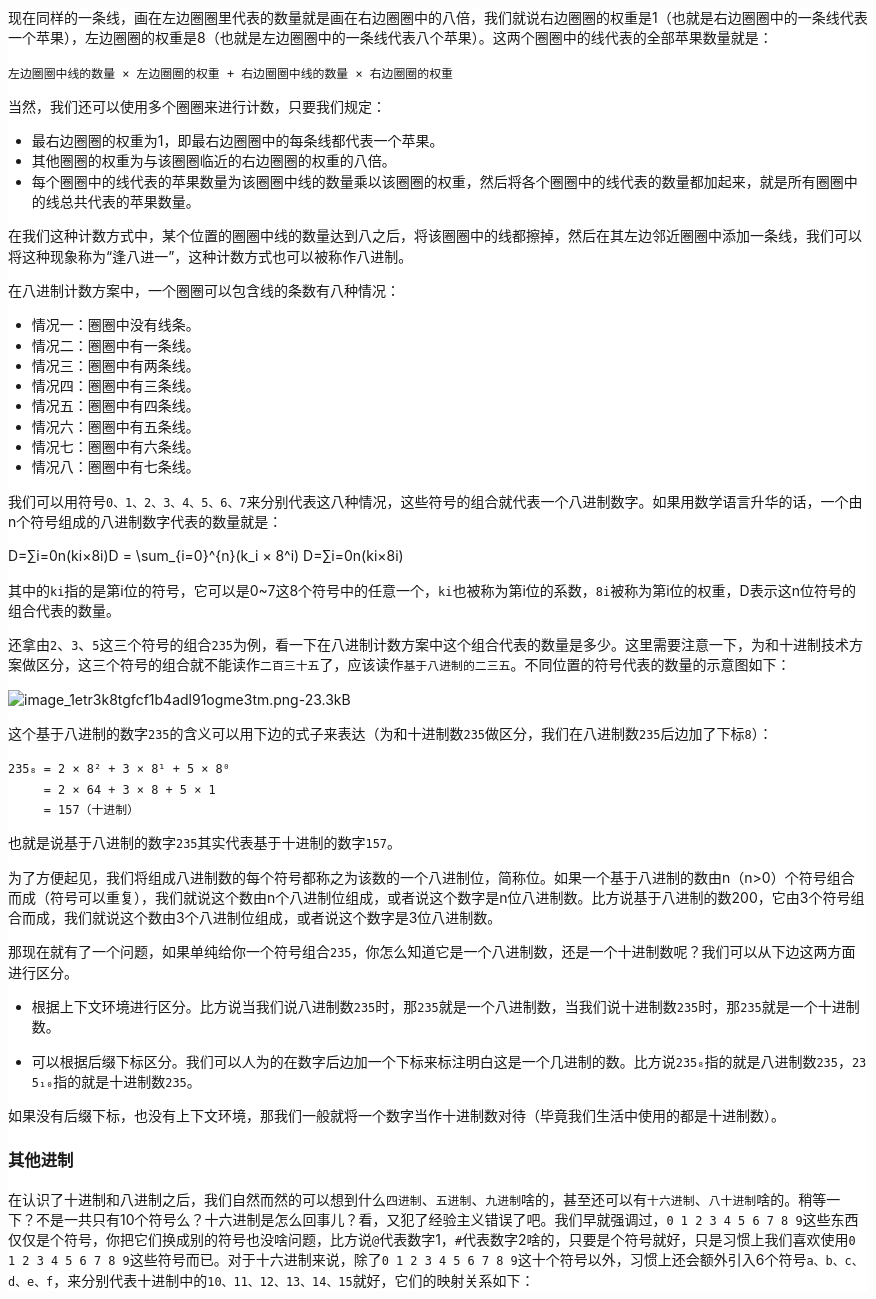 现在同样的一条线，画在左边圈圈里代表的数量就是画在右边圈圈中的八倍，我们就说右边圈圈的权重是1（也就是右边圈圈中的一条线代表一个苹果），左边圈圈的权重是8（也就是左边圈圈中的一条线代表八个苹果）。这两个圈圈中的线代表的全部苹果数量就是：

    左边圈圈中线的数量 × 左边圈圈的权重 + 右边圈圈中线的数量 × 右边圈圈的权重
    

当然，我们还可以使用多个圈圈来进行计数，只要我们规定：

*   最右边圈圈的权重为1，即最右边圈圈中的每条线都代表一个苹果。
*   其他圈圈的权重为与该圈圈临近的右边圈圈的权重的八倍。
*   每个圈圈中的线代表的苹果数量为该圈圈中线的数量乘以该圈圈的权重，然后将各个圈圈中的线代表的数量都加起来，就是所有圈圈中的线总共代表的苹果数量。

在我们这种计数方式中，某个位置的圈圈中线的数量达到八之后，将该圈圈中的线都擦掉，然后在其左边邻近圈圈中添加一条线，我们可以将这种现象称为“逢八进一”，这种计数方式也可以被称作八进制。

在八进制计数方案中，一个圈圈可以包含线的条数有八种情况：

*   情况一：圈圈中没有线条。
*   情况二：圈圈中有一条线。
*   情况三：圈圈中有两条线。
*   情况四：圈圈中有三条线。
*   情况五：圈圈中有四条线。
*   情况六：圈圈中有五条线。
*   情况七：圈圈中有六条线。
*   情况八：圈圈中有七条线。

我们可以用符号`0、1、2、3、4、5、6、7`来分别代表这八种情况，这些符号的组合就代表一个八进制数字。如果用数学语言升华的话，一个由n个符号组成的八进制数字代表的数量就是：

D\=∑i\=0n(ki×8i)D = \\sum\_{i=0}^{n}(k\_i × 8^i) D\=∑i\=0n​(ki​×8i)

其中的`ki`指的是第i位的符号，它可以是0~7这8个符号中的任意一个，`ki`也被称为第i位的系数，`8i`被称为第i位的权重，D表示这n位符号的组合代表的数量。

还拿由`2`、`3`、`5`这三个符号的组合`235`为例，看一下在八进制计数方案中这个组合代表的数量是多少。这里需要注意一下，为和十进制技术方案做区分，这三个符号的组合就不能读作`二百三十五`了，应该读作`基于八进制的二三五`。不同位置的符号代表的数量的示意图如下：

![image_1etr3k8tgfcf1b4adl91ogme3tm.png-23.3kB](https://p3-juejin.byteimg.com/tos-cn-i-k3u1fbpfcp/0f920e7965e44bcfa5310206637a510f~tplv-k3u1fbpfcp-jj-mark:1600:0:0:0:q75.image#?w=643&h=398&s=23898&e=png&b=fefefe)

这个基于八进制的数字`235`的含义可以用下边的式子来表达（为和十进制数`235`做区分，我们在八进制数`235`后边加了下标`8`）：

    235₈ = 2 × 8² + 3 × 8¹ + 5 × 8⁰
         = 2 × 64 + 3 × 8 + 5 × 1
         = 157（十进制）
    

也就是说基于八进制的数字`235`其实代表基于十进制的数字`157`。

为了方便起见，我们将组成八进制数的每个符号都称之为该数的一个八进制位，简称位。如果一个基于八进制的数由n（n>0）个符号组合而成（符号可以重复），我们就说这个数由n个八进制位组成，或者说这个数字是n位八进制数。比方说基于八进制的数200，它由3个符号组合而成，我们就说这个数由3个八进制位组成，或者说这个数字是3位八进制数。

那现在就有了一个问题，如果单纯给你一个符号组合`235`，你怎么知道它是一个八进制数，还是一个十进制数呢？我们可以从下边这两方面进行区分。

*   根据上下文环境进行区分。比方说当我们说八进制数`235`时，那`235`就是一个八进制数，当我们说十进制数`235`时，那`235`就是一个十进制数。
    
*   可以根据后缀下标区分。我们可以人为的在数字后边加一个下标来标注明白这是一个几进制的数。比方说`235₈`指的就是八进制数`235`，`235₁₀`指的就是十进制数`235`。
    

如果没有后缀下标，也没有上下文环境，那我们一般就将一个数字当作十进制数对待（毕竟我们生活中使用的都是十进制数）。

### 其他进制

在认识了十进制和八进制之后，我们自然而然的可以想到什么`四进制`、`五进制`、`九进制`啥的，甚至还可以有`十六进制`、`八十进制`啥的。稍等一下？不是一共只有10个符号么？十六进制是怎么回事儿？看，又犯了经验主义错误了吧。我们早就强调过，`0 1 2 3 4 5 6 7 8 9`这些东西仅仅是个符号，你把它们换成别的符号也没啥问题，比方说`@`代表数字1，`#`代表数字2啥的，只要是个符号就好，只是习惯上我们喜欢使用`0 1 2 3 4 5 6 7 8 9`这些符号而已。对于十六进制来说，除了`0 1 2 3 4 5 6 7 8 9`这十个符号以外，习惯上还会额外引入6个符号`a、b、c、d、e、f`，来分别代表十进制中的`10、11、12、13、14、15`就好，它们的映射关系如下：
